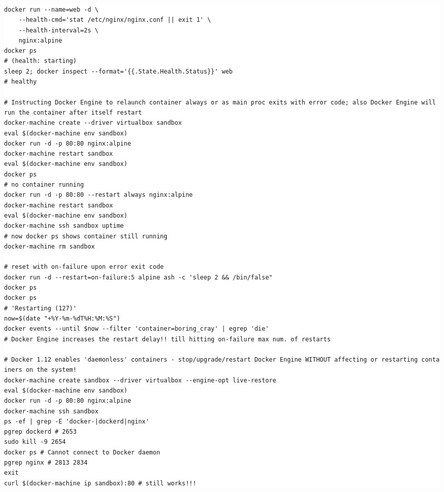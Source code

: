 ```shell
docker run --name=web -d \
    --health-cmd='stat /etc/nginx/nginx.conf || exit 1' \
    --health-interval=2s \
    nginx:alpine
docker ps
# (health: starting)
sleep 2; docker inspect --format='{{.State.Health.Status}}' web
# healthy

# Instructing Docker Engine to relaunch container always or as main proc exits with error code; also Docker Engine will run the container after itself restart
docker-machine create --driver virtualbox sandbox
eval $(docker-machine env sandbox)
docker run -d -p 80:80 nginx:alpine
docker-machine restart sandbox
eval $(docker-machine env sandbox)
docker ps
# no container running
docker run -d -p 80:80 --restart always nginx:alpine
docker-machine restart sandbox
eval $(docker-machine env sandbox)
docker-machine ssh sandbox uptime
# now docker ps shows container still running
docker-machine rm sandbox

# reset with on-failure upon error exit code
docker run -d --restart=on-failure:5 alpine ash -c 'sleep 2 && /bin/false"
docker ps
docker ps
# 'Restarting (127)'
now=$(date "+%Y-%m-%dT%H:%M:%S")
docker events --until $now --filter 'container=boring_cray' | egrep 'die'
# Docker Engine increases the restart delay!! till hitting on-failure max num. of restarts

# Docker 1.12 enables 'daemonless' containers - stop/upgrade/restart Docker Engine WITHOUT affecting or restarting containers on the system!
docker-machine create sandbox --driver virtualbox --engine-opt live-restore
eval $(docker-machine env sandbox)
docker run -d -p 80:80 nginx:alpine
docker-machine ssh sandbox 
ps -ef | grep -E 'docker-|dockerd|nginx'
pgrep dockerd # 2653
sudo kill -9 2654
docker ps # Cannot connect to Docker daemon
pgrep nginx # 2813 2834
exit
curl $(docker-machine ip sandbox):80 # still works!!!

```

